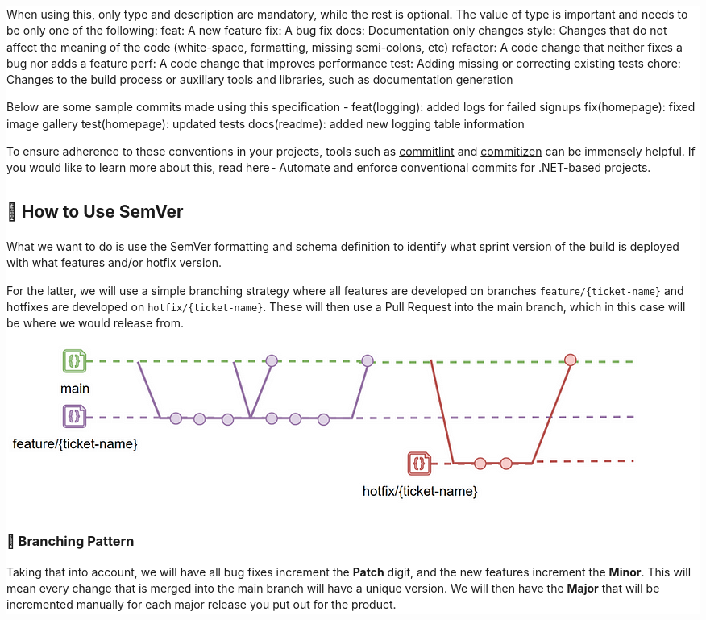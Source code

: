 When using this, only type and description are mandatory, while the rest is optional. The value of type is important and needs to be only one of the following:
feat: A new feature
fix: A bug fix
docs: Documentation only changes
style: Changes that do not affect the meaning of the code (white-space, formatting, missing semi-colons, etc)
refactor: A code change that neither fixes a bug nor adds a feature
perf: A code change that improves performance
test: Adding missing or correcting existing tests
chore: Changes to the build process or auxiliary tools and libraries, such as documentation generation

Below are some sample commits made using this specification -
feat(logging): added logs for failed signups
fix(homepage): fixed image gallery
test(homepage): updated tests
docs(readme): added new logging table information

To ensure adherence to these conventions in your projects, tools such as [commitlint](https://github.com/conventional-changelog/commitlint) and [commitizen](https://commitizen.github.io/cz-cli/) can be immensely helpful. If you would like to learn more about this, read here - [Automate and enforce conventional commits for .NET-based projects](https://medium.com/yasser-dev/automate-and-enforce-conventional-commits-for-net-based-projects-a322be7a1eb7).

## 🚀 How to Use SemVer

What we want to do is use the SemVer formatting and schema definition to identify what sprint version of the build is deployed with what features and/or hotfix version.

For the latter, we will use a simple branching strategy where all features are developed on branches `feature/{ticket-name}` and hotfixes are developed on `hotfix/{ticket-name}`. These will then use a Pull Request into the main branch, which in this case will be where we would release from.

![usage](./usage.png)

### 🌿 Branching Pattern

Taking that into account, we will have all bug fixes increment the **Patch** digit, and the new features increment the **Minor**. This will mean every change that is merged into the main branch will have a unique version. We will then have the **Major** that will be incremented manually for each major release you put out for the product.
